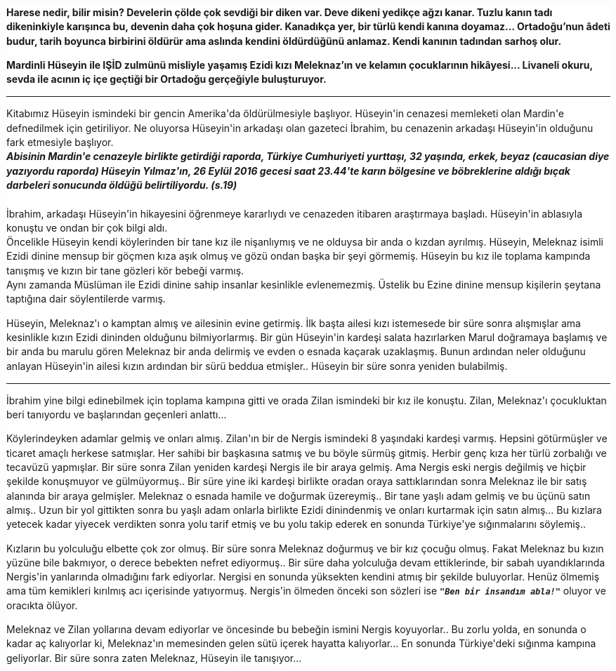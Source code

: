**Harese nedir, bilir misin? Develerin çölde çok sevdiği bir diken var. Deve dikeni yedikçe ağzı kanar. Tuzlu kanın tadı dikeninkiyle karışınca bu, devenin daha çok hoşuna gider. Kanadıkça yer, bir türlü kendi kanına doyamaz… Ortadoğu’nun âdeti budur, tarih boyunca birbirini öldürür ama aslında kendini öldürdüğünü anlamaz. Kendi kanının tadından sarhoş olur.**

**Mardinli Hüseyin ile IŞİD zulmünü misliyle yaşamış Ezidi kızı Meleknaz’ın ve kelamın çocuklarının hikâyesi... Livaneli okuru, sevda ile acının iç içe geçtiği bir Ortadoğu gerçeğiyle buluşturuyor.**
_____

Kitabımız Hüseyin ismindeki bir gencin Amerika'da öldürülmesiyle başlıyor. Hüseyin'in cenazesi memleketi olan Mardin'e defnedilmek için getiriliyor. Ne oluyorsa Hüseyin'in arkadaşı olan gazeteci İbrahim, bu cenazenin arkadaşı Hüseyin'in olduğunu fark etmesiyle başlıyor. <br> ***Abisinin Mardin'e cenazeyle birlikte getirdiği raporda, Türkiye Cumhuriyeti yurttaşı, 32 yaşında, erkek, beyaz (caucasian diye yazıyordu raporda) Hüseyin Yılmaz'ın, 26 Eylül 2016 gecesi saat 23.44'te karın bölgesine ve böbreklerine aldığı bıçak darbeleri sonucunda öldüğü belirtiliyordu. (s.19)*** <br> <br> İbrahim, arkadaşı Hüseyin'in hikayesini öğrenmeye kararlıydı ve cenazeden itibaren araştırmaya başladı. Hüseyin'in ablasıyla konuştu ve ondan bir çok bilgi aldı. <br> Öncelikle Hüseyin kendi köylerinden bir tane kız ile nişanlıymış ve ne olduysa bir anda o kızdan ayrılmış. Hüseyin, Meleknaz isimli Ezidi dinine mensup bir göçmen kıza aşık olmuş ve gözü ondan başka bir şeyi görmemiş. Hüseyin bu kız ile toplama kampında tanışmış ve kızın bir tane gözleri kör bebeği varmış. <br>  Aynı zamanda Müslüman ile Ezidi dinine sahip insanlar kesinlikle evlenemezmiş. Üstelik bu Ezine dinine mensup kişilerin şeytana taptığına dair söylentilerde varmış.

Hüseyin, Meleknaz'ı o kamptan almış ve ailesinin evine getirmiş. İlk başta ailesi kızı istemesede bir süre sonra alışmışlar ama kesinlikle kızın Ezidi dininden olduğunu bilmiyorlarmış. Bir gün Hüseyin'in kardeşi salata hazırlarken Marul doğramaya başlamış ve bir anda bu marulu gören Meleknaz bir anda delirmiş ve evden o esnada kaçarak uzaklaşmış. Bunun ardından neler olduğunu anlayan Hüseyin'in ailesi kızın ardından bir sürü beddua etmişler.. Hüseyin bir süre sonra yeniden bulabilmiş.

____

İbrahim yine bilgi edinebilmek için toplama kampına gitti ve orada Zilan ismindeki bir kız ile konuştu. Zilan, Meleknaz'ı çocukluktan beri tanıyordu ve başlarından geçenleri anlattı...

Köylerindeyken adamlar gelmiş ve onları almış. Zilan'ın bir de Nergis ismindeki 8 yaşındaki kardeşi varmış. Hepsini götürmüşler ve ticaret amaçlı herkese satmışlar. Her sahibi bir başkasına satmış ve bu böyle sürmüş gitmiş. Herbir genç kıza her türlü zorbalığı ve tecavüzü yapmışlar. Bir süre sonra Zilan yeniden kardeşi Nergis ile bir araya gelmiş. Ama Nergis eski nergis değilmiş ve hiçbir şekilde konuşmuyor ve gülmüyormuş.. Bir süre yine iki kardeşi birlikte oradan oraya sattıklarından sonra Meleknaz ile bir satış alanında bir araya gelmişler. Meleknaz o esnada hamile ve doğurmak üzereymiş.. Bir tane yaşlı adam gelmiş ve bu üçünü satın almış.. Uzun bir yol gittikten sonra bu yaşlı adam onlarla birlikte Ezidi dinindenmiş ve onları kurtarmak için satın almış... Bu kızlara yetecek kadar yiyecek verdikten sonra yolu tarif etmiş ve bu yolu takip ederek en sonunda Türkiye'ye sığınmalarını söylemiş.. 

Kızların bu yolculuğu elbette çok zor olmuş. Bir süre sonra Meleknaz doğurmuş ve bir kız çocuğu olmuş. Fakat Meleknaz bu kızın yüzüne bile bakmıyor, o derece bebekten nefret ediyormuş.. Bir süre daha yolculuğa devam ettiklerinde, bir sabah uyandıklarında Nergis'in yanlarında olmadığını fark ediyorlar. Nergisi en sonunda yüksekten kendini atmış bir şekilde buluyorlar. Henüz ölmemiş ama tüm kemikleri kırılmış acı içerisinde yatıyormuş. Nergis'in ölmeden önceki son sözleri ise ***`"Ben bir insandım abla!"`*** oluyor ve oracıkta ölüyor.

Meleknaz ve Zilan yollarına devam ediyorlar ve öncesinde bu bebeğin ismini Nergis koyuyorlar.. Bu zorlu yolda, en sonunda o kadar aç kalıyorlar ki, Meleknaz'ın memesinden gelen sütü içerek hayatta kalıyorlar... En sonunda Türkiye'deki sığınma kampına geliyorlar. Bir süre sonra zaten Meleknaz, Hüseyin ile tanışıyor...
